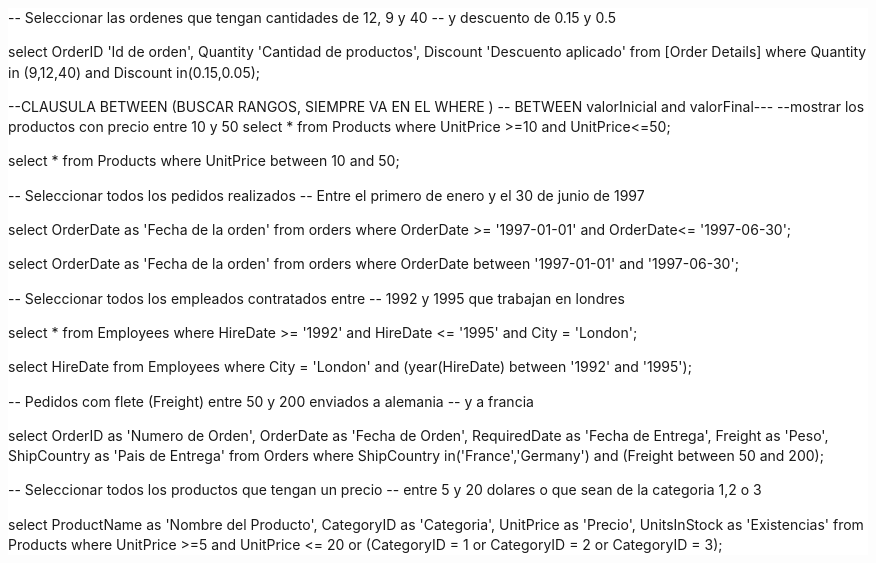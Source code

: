 -- Seleccionar las ordenes que tengan cantidades de 12, 9 y 40
-- y descuento de 0.15 y 0.5

select OrderID 'Id de orden',
Quantity 'Cantidad de productos',
Discount 'Descuento aplicado'
from [Order Details]
where Quantity in (9,12,40) and Discount in(0.15,0.05);

--CLAUSULA BETWEEN (BUSCAR RANGOS, SIEMPRE VA EN EL WHERE )
-- BETWEEN valorInicial and valorFinal---
--mostrar los productos con precio entre 10 y 50
select \* from Products
where UnitPrice >=10 and UnitPrice<=50;

select \* from Products
where UnitPrice between 10 and 50;

-- Seleccionar todos los pedidos realizados
-- Entre el primero de enero y el 30 de junio de 1997

select OrderDate as 'Fecha de la orden' from orders
where OrderDate >= '1997-01-01' and OrderDate<= '1997-06-30';

select OrderDate as 'Fecha de la orden' from orders
where OrderDate between '1997-01-01' and '1997-06-30';

-- Seleccionar todos los empleados contratados entre
-- 1992 y 1995 que trabajan en londres

select \* from Employees
where HireDate >= '1992' and HireDate <= '1995' and City = 'London';

select HireDate
from Employees
where City = 'London' and (year(HireDate) between '1992' and '1995');

-- Pedidos com flete (Freight) entre 50 y 200 enviados a alemania
-- y a francia

select OrderID as 'Numero de Orden',
OrderDate as 'Fecha de Orden',
RequiredDate as 'Fecha de Entrega',
Freight as 'Peso',
ShipCountry as 'Pais de Entrega'
from Orders
where ShipCountry in('France','Germany') and (Freight between 50 and 200);

-- Seleccionar todos los productos que tengan un precio
-- entre 5 y 20 dolares o que sean de la categoria 1,2 o 3

select ProductName as 'Nombre del Producto',
CategoryID as 'Categoria',
UnitPrice as 'Precio',
UnitsInStock as 'Existencias'
from Products
where UnitPrice >=5 and UnitPrice <= 20 or (CategoryID = 1 or CategoryID = 2 or CategoryID = 3);
